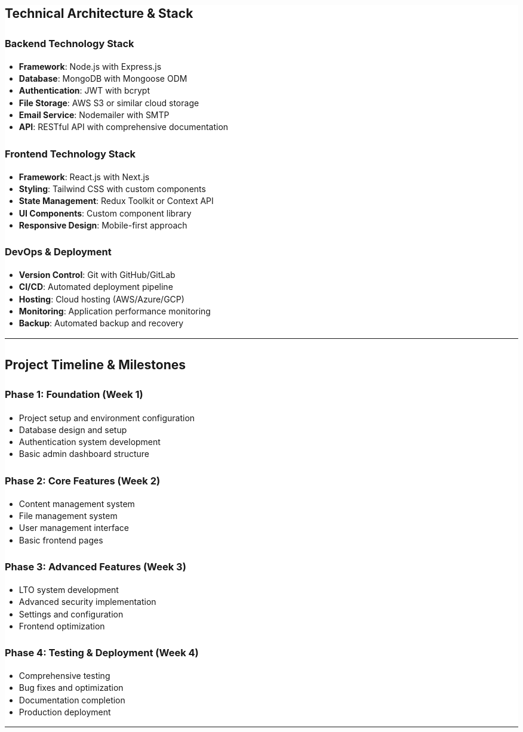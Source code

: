 ## **Technical Architecture & Stack**

### **Backend Technology Stack**
- **Framework**: Node.js with Express.js
- **Database**: MongoDB with Mongoose ODM
- **Authentication**: JWT with bcrypt
- **File Storage**: AWS S3 or similar cloud storage
- **Email Service**: Nodemailer with SMTP
- **API**: RESTful API with comprehensive documentation

### **Frontend Technology Stack**
- **Framework**: React.js with Next.js
- **Styling**: Tailwind CSS with custom components
- **State Management**: Redux Toolkit or Context API
- **UI Components**: Custom component library
- **Responsive Design**: Mobile-first approach

### **DevOps & Deployment**
- **Version Control**: Git with GitHub/GitLab
- **CI/CD**: Automated deployment pipeline
- **Hosting**: Cloud hosting (AWS/Azure/GCP)
- **Monitoring**: Application performance monitoring
- **Backup**: Automated backup and recovery

---

## **Project Timeline & Milestones**

### **Phase 1: Foundation (Week 1)**
- Project setup and environment configuration
- Database design and setup
- Authentication system development
- Basic admin dashboard structure

### **Phase 2: Core Features (Week 2)**
- Content management system
- File management system
- User management interface
- Basic frontend pages

### **Phase 3: Advanced Features (Week 3)**
- LTO system development
- Advanced security implementation
- Settings and configuration
- Frontend optimization

### **Phase 4: Testing & Deployment (Week 4)**
- Comprehensive testing
- Bug fixes and optimization
- Documentation completion
- Production deployment

---